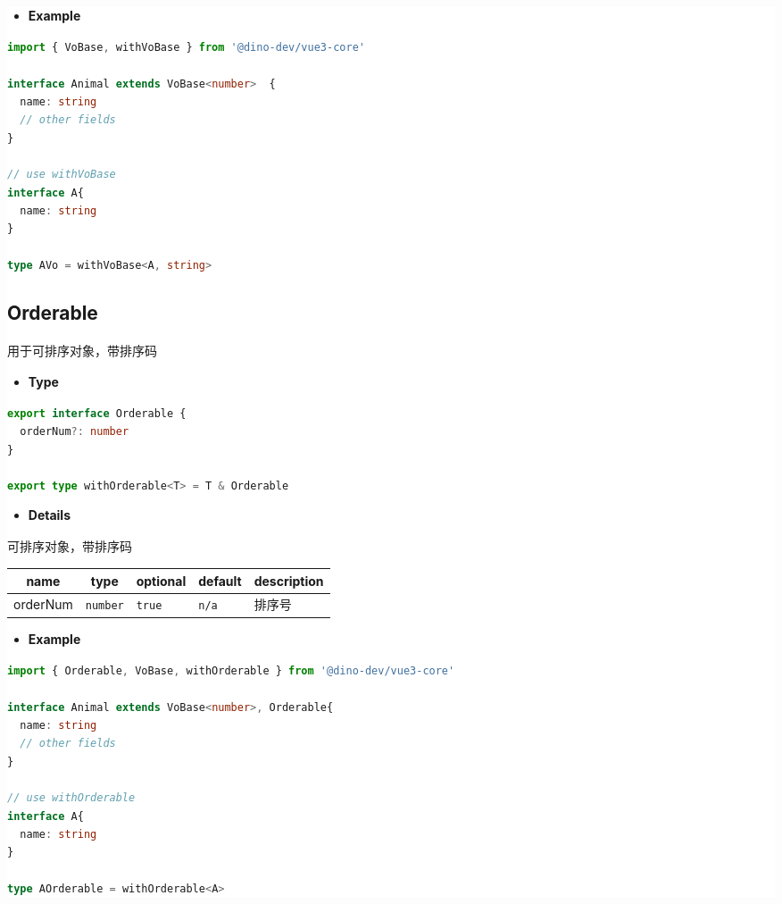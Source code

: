 - **Example**
```ts
import { VoBase, withVoBase } from '@dino-dev/vue3-core'

interface Animal extends VoBase<number>  {
  name: string
  // other fields
}

// use withVoBase
interface A{
  name: string
}

type AVo = withVoBase<A, string>

```

## Orderable
用于可排序对象，带排序码

- **Type**
```ts
export interface Orderable {
  orderNum?: number
}

export type withOrderable<T> = T & Orderable
```

- **Details**

可排序对象，带排序码

| name     | type     | optional | default | description |
|----------|----------|----------|---------|-------------|
| orderNum | `number` | `true`   | `n/a`   | 排序号      |

- **Example**
```ts
import { Orderable, VoBase, withOrderable } from '@dino-dev/vue3-core'

interface Animal extends VoBase<number>, Orderable{
  name: string
  // other fields
}

// use withOrderable
interface A{
  name: string
}

type AOrderable = withOrderable<A>
```
